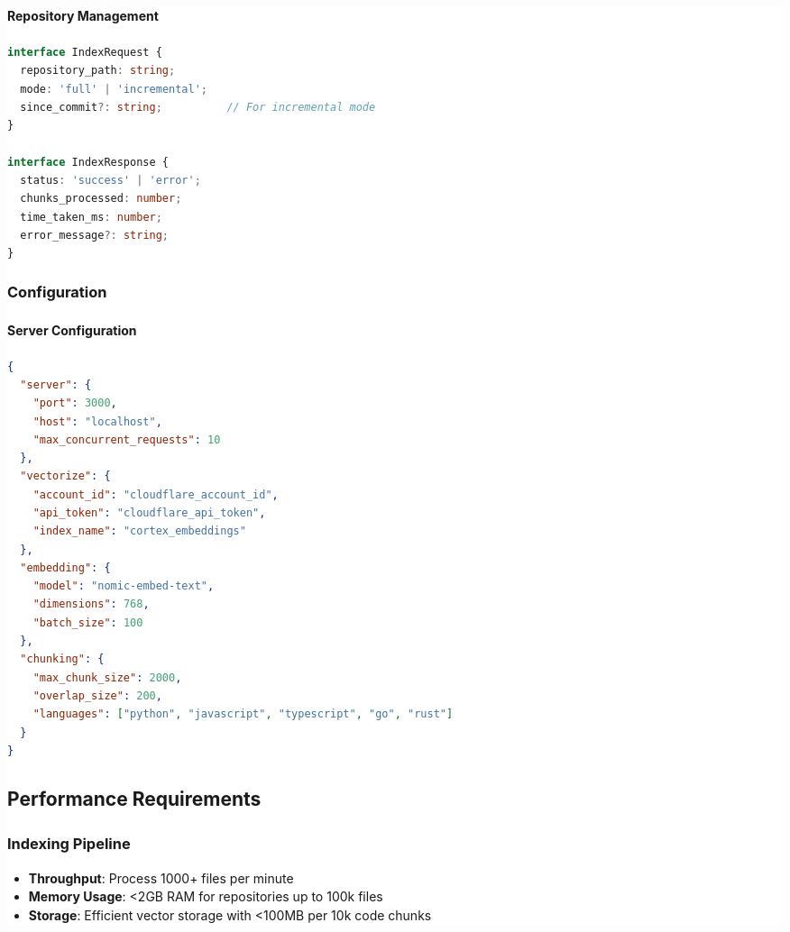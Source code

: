 
#### Repository Management
```typescript
interface IndexRequest {
  repository_path: string;
  mode: 'full' | 'incremental';
  since_commit?: string;          // For incremental mode
}

interface IndexResponse {
  status: 'success' | 'error';
  chunks_processed: number;
  time_taken_ms: number;
  error_message?: string;
}
```

### Configuration

#### Server Configuration
```json
{
  "server": {
    "port": 3000,
    "host": "localhost",
    "max_concurrent_requests": 10
  },
  "vectorize": {
    "account_id": "cloudflare_account_id",
    "api_token": "cloudflare_api_token",
    "index_name": "cortex_embeddings"
  },
  "embedding": {
    "model": "nomic-embed-text",
    "dimensions": 768,
    "batch_size": 100
  },
  "chunking": {
    "max_chunk_size": 2000,
    "overlap_size": 200,
    "languages": ["python", "javascript", "typescript", "go", "rust"]
  }
}
```

## Performance Requirements

### Indexing Pipeline
- **Throughput**: Process 1000+ files per minute
- **Memory Usage**: <2GB RAM for repositories up to 100k files
- **Storage**: Efficient vector storage with <100MB per 10k code chunks
